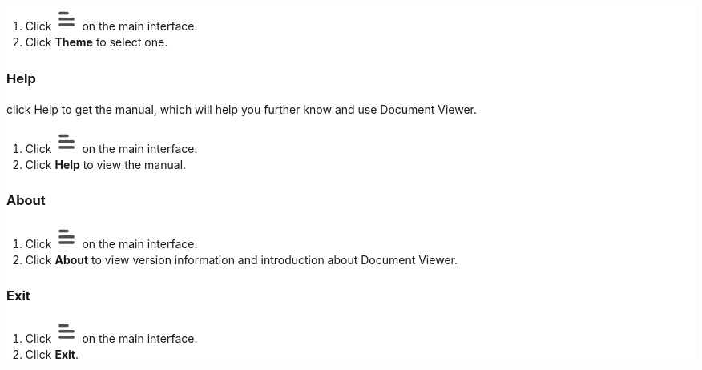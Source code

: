    1. Click ![icon_menu](icon/icon_menu.svg) on the main interface.
   2. Click  **Theme** to select one.

### Help

click Help to get the manual, which will help you further know and use Document Viewer.

   1. Click ![icon_menu](icon/icon_menu.svg) on the main interface.
   2. Click **Help** to view the manual.


### About

1. Click ![icon_menu](icon/icon_menu.svg) on the main interface.
2. Click **About** to view version information and introduction about Document Viewer. 

### Exit

1. Click ![icon_menu](icon/icon_menu.svg) on the main interface.
2. Click  **Exit**.

